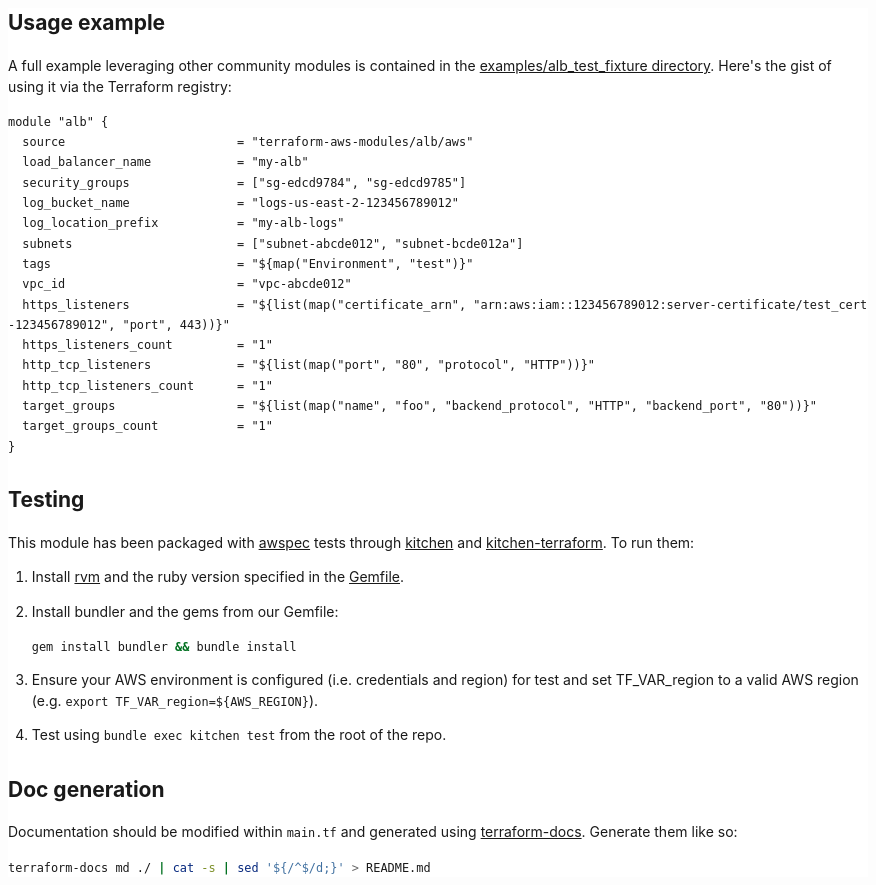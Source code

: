 ## Usage example

A full example leveraging other community modules is contained in the [examples/alb_test_fixture directory](https://github.com/terraform-aws-modules/terraform-aws-alb/tree/master/examples/alb_test_fixture). Here's the gist of using it via the Terraform registry:

```hcl
module "alb" {
  source                        = "terraform-aws-modules/alb/aws"
  load_balancer_name            = "my-alb"
  security_groups               = ["sg-edcd9784", "sg-edcd9785"]
  log_bucket_name               = "logs-us-east-2-123456789012"
  log_location_prefix           = "my-alb-logs"
  subnets                       = ["subnet-abcde012", "subnet-bcde012a"]
  tags                          = "${map("Environment", "test")}"
  vpc_id                        = "vpc-abcde012"
  https_listeners               = "${list(map("certificate_arn", "arn:aws:iam::123456789012:server-certificate/test_cert-123456789012", "port", 443))}"
  https_listeners_count         = "1"
  http_tcp_listeners            = "${list(map("port", "80", "protocol", "HTTP"))}"
  http_tcp_listeners_count      = "1"
  target_groups                 = "${list(map("name", "foo", "backend_protocol", "HTTP", "backend_port", "80"))}"
  target_groups_count           = "1"
}
```

## Testing

This module has been packaged with [awspec](https://github.com/k1LoW/awspec) tests through [kitchen](https://kitchen.ci/) and [kitchen-terraform](https://newcontext-oss.github.io/kitchen-terraform/). To run them:

1. Install [rvm](https://rvm.io/rvm/install) and the ruby version specified in the [Gemfile](https://github.com/terraform-aws-modules/terraform-aws-alb/tree/master/Gemfile).
2. Install bundler and the gems from our Gemfile:

    ```bash
    gem install bundler && bundle install
    ```

3. Ensure your AWS environment is configured (i.e. credentials and region) for test and set TF_VAR_region to a valid AWS region (e.g. `export TF_VAR_region=${AWS_REGION}`).
4. Test using `bundle exec kitchen test` from the root of the repo.

## Doc generation

Documentation should be modified within `main.tf` and generated using [terraform-docs](https://github.com/segmentio/terraform-docs).
Generate them like so:

```bash
terraform-docs md ./ | cat -s | sed '${/^$/d;}' > README.md
```
